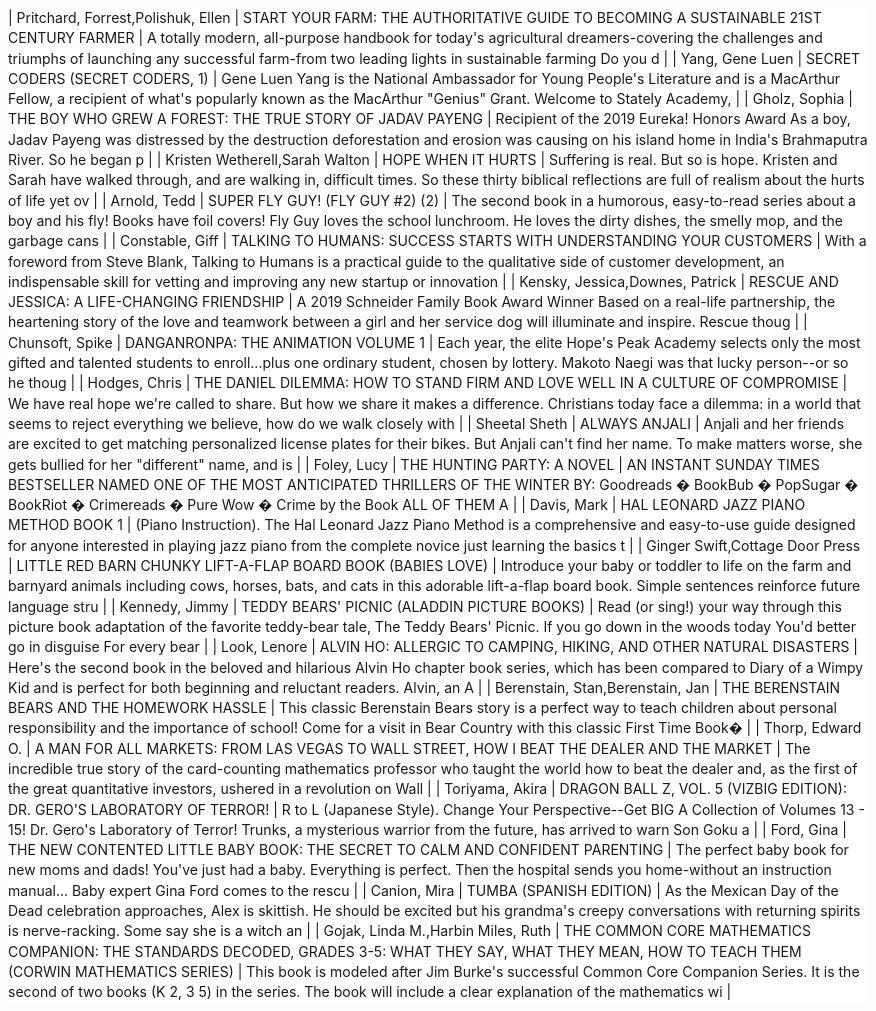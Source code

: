 | Pritchard, Forrest,Polishuk, Ellen | START YOUR FARM: THE AUTHORITATIVE GUIDE TO BECOMING A SUSTAINABLE 21ST CENTURY FARMER | A totally modern, all-purpose handbook for today's agricultural dreamers-covering the challenges and triumphs of launching any successful farm-from two leading lights in sustainable farming   Do you d |
| Yang, Gene Luen | SECRET CODERS (SECRET CODERS, 1) |  Gene Luen Yang is the National Ambassador for Young People's Literature and is a MacArthur Fellow, a recipient of what's popularly known as the MacArthur "Genius" Grant.  Welcome to Stately Academy,  |
| Gholz, Sophia | THE BOY WHO GREW A FOREST: THE TRUE STORY OF JADAV PAYENG | Recipient of the 2019 Eureka! Honors Award As a boy, Jadav Payeng was distressed by the destruction deforestation and erosion was causing on his island home in India's Brahmaputra River. So he began p |
| Kristen Wetherell,Sarah Walton | HOPE WHEN IT HURTS | Suffering is real. But so is hope.   Kristen and Sarah have walked through, and are walking in, difficult times. So these thirty biblical reflections are full of realism about the hurts of life yet ov |
| Arnold, Tedd | SUPER FLY GUY! (FLY GUY #2) (2) | The second book in a humorous, easy-to-read series about a boy and his fly! Books have foil covers!  Fly Guy loves the school lunchroom. He loves the dirty dishes, the smelly mop, and the garbage cans |
| Constable, Giff | TALKING TO HUMANS: SUCCESS STARTS WITH UNDERSTANDING YOUR CUSTOMERS | With a foreword from Steve Blank, Talking to Humans is a practical guide to the qualitative side of customer development, an indispensable skill for vetting and improving any new startup or innovation |
| Kensky, Jessica,Downes, Patrick | RESCUE AND JESSICA: A LIFE-CHANGING FRIENDSHIP | A 2019 Schneider Family Book Award Winner  Based on a real-life partnership, the heartening story of the love and teamwork between a girl and her service dog will illuminate and inspire.  Rescue thoug |
| Chunsoft, Spike | DANGANRONPA: THE ANIMATION VOLUME 1 | Each year, the elite Hope's Peak Academy selects only the most gifted and talented students to enroll...plus one ordinary student, chosen by lottery. Makoto Naegi was that lucky person--or so he thoug |
| Hodges, Chris | THE DANIEL DILEMMA: HOW TO STAND FIRM AND LOVE WELL IN A CULTURE OF COMPROMISE |  We have real hope we're called to share. But how we share it makes a difference.   Christians today face a dilemma: in a world that seems to reject everything we believe, how do we walk closely with  |
| Sheetal Sheth | ALWAYS ANJALI | Anjali and her friends are excited to get matching personalized license plates for their bikes. But Anjali can't find her name. To make matters worse, she gets bullied for her "different" name, and is |
| Foley, Lucy | THE HUNTING PARTY: A NOVEL |  AN INSTANT SUNDAY TIMES BESTSELLER  NAMED ONE OF THE MOST ANTICIPATED THRILLERS OF THE WINTER BY:  Goodreads � BookBub � PopSugar � BookRiot � Crimereads � Pure Wow � Crime by the Book  ALL OF THEM A |
| Davis, Mark | HAL LEONARD JAZZ PIANO METHOD BOOK 1 | (Piano Instruction). The Hal Leonard Jazz Piano Method is a comprehensive and easy-to-use guide designed for anyone interested in playing jazz piano from the complete novice just learning the basics t |
| Ginger Swift,Cottage Door Press | LITTLE RED BARN CHUNKY LIFT-A-FLAP BOARD BOOK (BABIES LOVE) |  Introduce your baby or toddler to life on the farm and barnyard animals including cows, horses, bats, and cats in this adorable lift-a-flap board book. Simple sentences reinforce future language stru |
| Kennedy, Jimmy | TEDDY BEARS' PICNIC (ALADDIN PICTURE BOOKS) | Read (or sing!) your way through this picture book adaptation of the favorite teddy-bear tale, The Teddy Bears' Picnic.  If you go down in the woods today  You'd better go in disguise  For every bear  |
| Look, Lenore | ALVIN HO: ALLERGIC TO CAMPING, HIKING, AND OTHER NATURAL DISASTERS | Here's the second book in the beloved and hilarious Alvin Ho chapter book series, which has been compared to Diary of a Wimpy Kid and is perfect for both beginning and reluctant readers.   Alvin, an A |
| Berenstain, Stan,Berenstain, Jan | THE BERENSTAIN BEARS AND THE HOMEWORK HASSLE | This classic Berenstain Bears story is a perfect way to teach children about personal responsibility and the importance of school!  Come for a visit in Bear Country with this classic First Time Book�  |
| Thorp, Edward O. | A MAN FOR ALL MARKETS: FROM LAS VEGAS TO WALL STREET, HOW I BEAT THE DEALER AND THE MARKET | The incredible true story of the card-counting mathematics professor who taught the world how to beat the dealer and, as the first of the great quantitative investors, ushered in a revolution on Wall  |
| Toriyama, Akira | DRAGON BALL Z, VOL. 5 (VIZBIG EDITION): DR. GERO'S LABORATORY OF TERROR! | R to L (Japanese Style). Change Your Perspective--Get BIG A Collection of Volumes 13 - 15! Dr. Gero's Laboratory of Terror! Trunks, a mysterious warrior from the future, has arrived to warn Son Goku a |
| Ford, Gina | THE NEW CONTENTED LITTLE BABY BOOK: THE SECRET TO CALM AND CONFIDENT PARENTING | The perfect baby book for new moms and dads!  You've just had a baby. Everything is perfect. Then the hospital sends you home-without an instruction manual...  Baby expert Gina Ford comes to the rescu |
| Canion, Mira | TUMBA (SPANISH EDITION) | As the Mexican Day of the Dead celebration approaches, Alex is skittish. He should be excited but his grandma's creepy conversations with returning spirits is nerve-racking. Some say she is a witch an |
| Gojak, Linda M.,Harbin Miles, Ruth | THE COMMON CORE MATHEMATICS COMPANION: THE STANDARDS DECODED, GRADES 3-5: WHAT THEY SAY, WHAT THEY MEAN, HOW TO TEACH THEM (CORWIN MATHEMATICS SERIES) |  This book is modeled after Jim Burke's successful Common Core Companion Series. It is the second of two books (K 2, 3 5) in the series. The book will include a clear explanation of the mathematics wi |